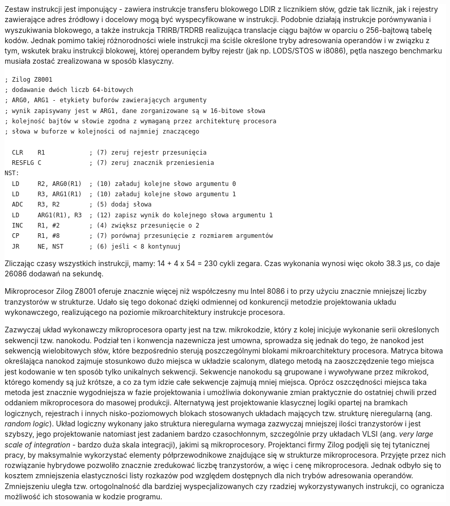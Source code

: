 Zestaw instrukcji jest imponujący - zawiera instrukcje transferu blokowego LDIR z licznikiem słów, gdzie tak licznik, jak i rejestry zawierające adres źródłowy i docelowy mogą być wyspecyfikowane w instrukcji. Podobnie działają instrukcje porównywania i wyszukiwania blokowego, a także instrukcja TRIRB/TRDRB realizująca translacje ciągu bajtów w oparciu o 256-bajtową tabelę kodów. Jednak pomimo takiej różnorodności wiele instrukcji ma ściśle określone tryby adresowania operandów i w związku z tym, wskutek braku instrukcji blokowej, której operandem byłby rejestr (jak np. LODS/STOS w i8086), pętla naszego benchmarku musiała zostać zrealizowana w sposób klasyczny.
```
; Zilog Z8001
; dodawanie dwóch liczb 64-bitowych
; ARG0, ARG1 - etykiety buforów zawierających argumenty
; wynik zapisywany jest w ARG1, dane zorganizowane są w 16-bitowe słowa
; kolejność bajtów w słowie zgodna z wymaganą przez architekturę procesora
; słowa w buforze w kolejności od najmniej znaczącego

  CLR    R1            ; (7) zeruj rejestr przesunięcia
  RESFLG C             ; (7) zeruj znacznik przeniesienia
NST:
  LD     R2, ARG0(R1)  ; (10) załaduj kolejne słowo argumentu 0
  LD     R3, ARG1(R1)  ; (10) załaduj kolejne słowo argumentu 1
  ADC    R3, R2        ; (5) dodaj słowa
  LD     ARG1(R1), R3  ; (12) zapisz wynik do kolejnego słowa argumentu 1
  INC    R1, #2        ; (4) zwiększ przesunięcie o 2
  CP     R1, #8        ; (7) porównaj przesunięcie z rozmiarem argumentów
  JR     NE, NST       ; (6) jeśli < 8 kontynuuj
```
Zliczając czasy wszystkich instrukcji, mamy: 14 + 4 x 54 = 230 cykli zegara. Czas wykonania wynosi więc około 38.3 μs, co daje 26086 dodawań na sekundę.

Mikroprocesor Zilog Z8001 oferuje znacznie więcej niż współczesny mu Intel 8086 i to przy użyciu znacznie mniejszej liczby tranzystorów w strukturze. Udało się tego dokonać dzięki odmiennej od konkurencji metodzie projektowania układu wykonawczego, realizującego na poziomie mikroarchitektury instrukcje procesora. 

Zazwyczaj układ wykonawczy mikroprocesora oparty jest na tzw. mikrokodzie, który z kolej inicjuje wykonanie serii określonych sekwencji tzw. nanokodu. Podział ten i konwencja nazewnicza jest umowna, sprowadza się jednak do tego, że nanokod jest sekwencją wielobitowych słów, które bezpośrednio sterują poszczególnymi blokami mikroarchitektury procesora. Matryca bitowa określająca nanokod zajmuje stosunkowo dużo miejsca w układzie scalonym, dlatego metodą na zaoszczędzenie tego miejsca jest kodowanie w ten sposób tylko unikalnych sekwencji. Sekwencje nanokodu są grupowane i wywoływane przez mikrokod, którego komendy są już krótsze, a co za tym idzie całe sekwencje zajmują mniej miejsca. Oprócz oszczędności miejsca taka metoda jest znacznie wygodniejsza w fazie projektowania i umożliwia dokonywanie zmian praktycznie do ostatniej chwili przed oddaniem mikroprocesora do masowej produkcji. Alternatywą jest projektowanie klasycznej logiki opartej na bramkach logicznych, rejestrach i innych nisko-poziomowych blokach stosowanych układach mających tzw. strukturę nieregularną (ang. *random logic*). Układ logiczny wykonany jako struktura nieregularna wymaga zazwyczaj mniejszej ilości tranzystorów i jest szybszy, jego projektowanie natomiast jest zadaniem bardzo czasochłonnym, szczególnie przy układach VLSI (ang. *very large scale of integration* - bardzo duża skala integracji), jakimi są mikroprocesory. Projektanci firmy Zilog podjęli się tej tytanicznej pracy, by maksymalnie wykorzystać elementy półprzewodnikowe znajdujące się w strukturze mikroprocesora. Przyjęte przez nich rozwiązanie hybrydowe pozwoliło znacznie zredukować liczbę tranzystorów, a więc i cenę mikroprocesora. Jednak odbyło się to kosztem zmniejszenia elastyczności listy rozkazów pod względem dostępnych dla nich trybów adresowania operandów. Zmniejszeniu uległa tzw. ortogolnalność dla bardziej wyspecjalizowanych czy rzadziej wykorzystywanych instrukcji, co ogranicza możliwość ich stosowania w kodzie programu.
